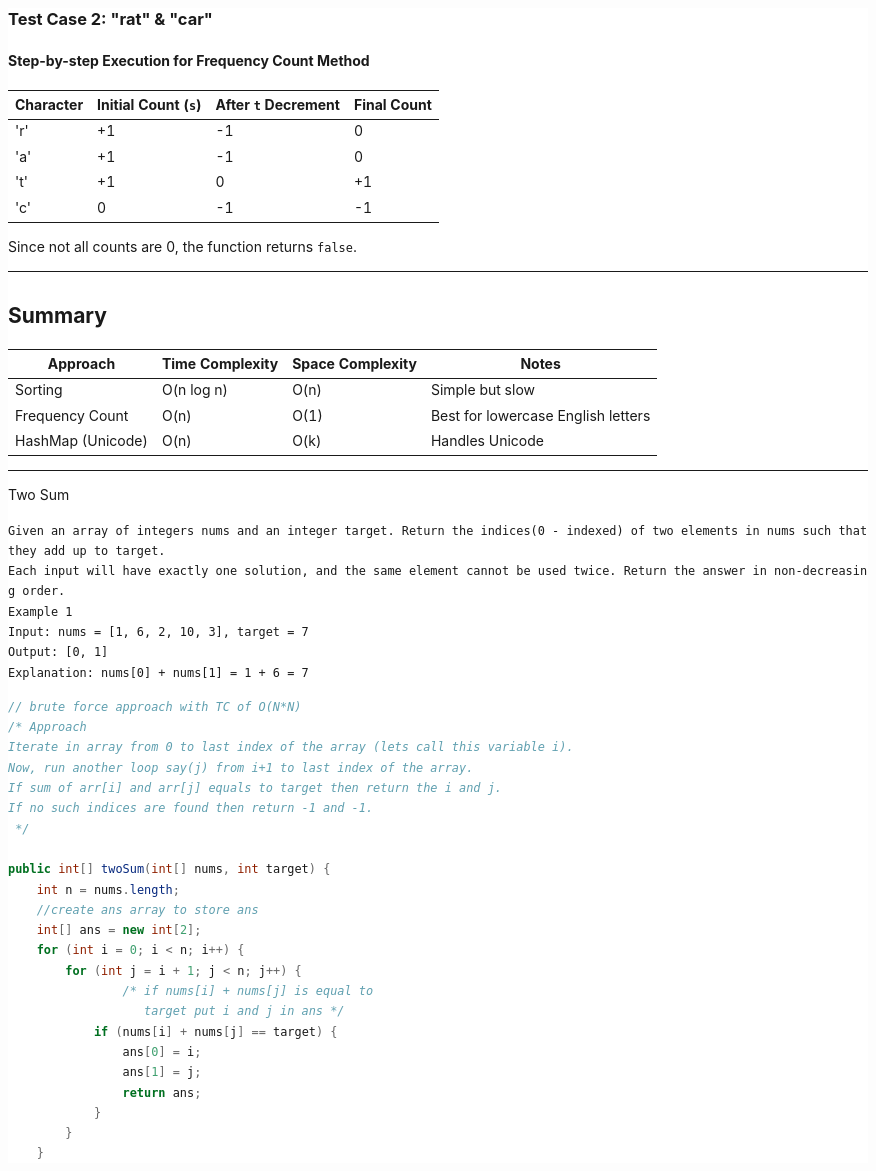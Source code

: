 
### **Test Case 2: "rat" & "car"**
#### **Step-by-step Execution for Frequency Count Method**

| Character | Initial Count (`s`) | After `t` Decrement | Final Count |
|-----------|--------------------|---------------------|-------------|
| 'r'       | +1                 | -1                 | 0           |
| 'a'       | +1                 | -1                 | 0           |
| 't'       | +1                 | 0                  | +1          |
| 'c'       | 0                  | -1                 | -1          |

Since not all counts are 0, the function returns `false`.

---

## **Summary**
| Approach | Time Complexity | Space Complexity | Notes |
|----------|----------------|------------------|-------|
| Sorting  | O(n log n) | O(n) | Simple but slow |
| Frequency Count | O(n) | O(1) | Best for lowercase English letters |
| HashMap (Unicode) | O(n) | O(k) | Handles Unicode |



--------------------------------------------------------------------------------------------------------------------------------------------------------------------
Two Sum
```text
Given an array of integers nums and an integer target. Return the indices(0 - indexed) of two elements in nums such that they add up to target.
Each input will have exactly one solution, and the same element cannot be used twice. Return the answer in non-decreasing order.
Example 1
Input: nums = [1, 6, 2, 10, 3], target = 7
Output: [0, 1]
Explanation: nums[0] + nums[1] = 1 + 6 = 7
```
```java
// brute force approach with TC of O(N*N)
/* Approach
Iterate in array from 0 to last index of the array (lets call this variable i).
Now, run another loop say(j) from i+1 to last index of the array.
If sum of arr[i] and arr[j] equals to target then return the i and j.
If no such indices are found then return -1 and -1.
 */

public int[] twoSum(int[] nums, int target) {
    int n = nums.length;
    //create ans array to store ans
    int[] ans = new int[2];
    for (int i = 0; i < n; i++) {
        for (int j = i + 1; j < n; j++) {
                /* if nums[i] + nums[j] is equal to 
                   target put i and j in ans */
            if (nums[i] + nums[j] == target) {
                ans[0] = i;
                ans[1] = j;
                return ans;
            }
        }
    }
```
